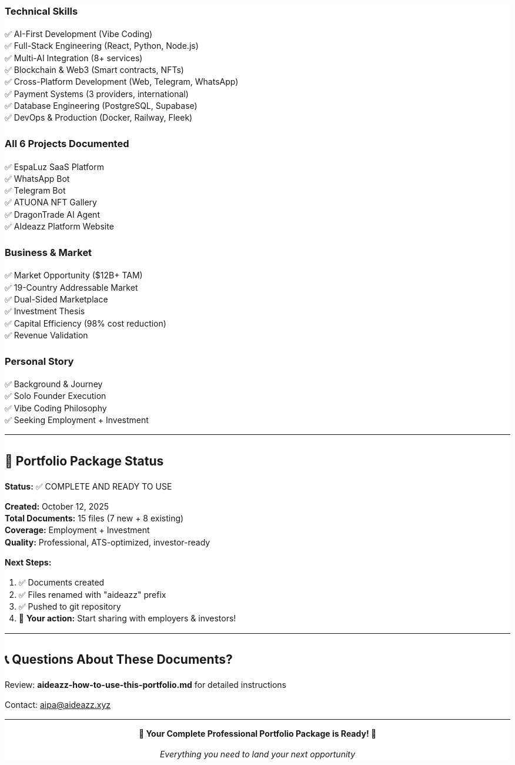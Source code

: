 ### Technical Skills
✅ AI-First Development (Vibe Coding)  
✅ Full-Stack Engineering (React, Python, Node.js)  
✅ Multi-AI Integration (8+ services)  
✅ Blockchain & Web3 (Smart contracts, NFTs)  
✅ Cross-Platform Development (Web, Telegram, WhatsApp)  
✅ Payment Systems (3 providers, international)  
✅ Database Engineering (PostgreSQL, Supabase)  
✅ DevOps & Production (Docker, Railway, Fleek)  

### All 6 Projects Documented
✅ EspaLuz SaaS Platform  
✅ WhatsApp Bot  
✅ Telegram Bot  
✅ ATUONA NFT Gallery  
✅ DragonTrade AI Agent  
✅ AIdeazz Platform Website  

### Business & Market
✅ Market Opportunity ($12B+ TAM)  
✅ 19-Country Addressable Market  
✅ Dual-Sided Marketplace  
✅ Investment Thesis  
✅ Capital Efficiency (98% cost reduction)  
✅ Revenue Validation  

### Personal Story
✅ Background & Journey  
✅ Solo Founder Execution  
✅ Vibe Coding Philosophy  
✅ Seeking Employment + Investment  

---

## 🚀 Portfolio Package Status

**Status:** ✅ COMPLETE AND READY TO USE

**Created:** October 12, 2025  
**Total Documents:** 15 files (7 new + 8 existing)  
**Coverage:** Employment + Investment  
**Quality:** Professional, ATS-optimized, investor-ready  

**Next Steps:**
1. ✅ Documents created
2. ✅ Files renamed with "aideazz" prefix
3. ✅ Pushed to git repository
4. 📧 **Your action:** Start sharing with employers & investors!

---

## 📞 Questions About These Documents?

Review: **aideazz-how-to-use-this-portfolio.md** for detailed instructions

Contact: aipa@aideazz.xyz

---

<div align="center">

**🎉 Your Complete Professional Portfolio Package is Ready! 🎉**

*Everything you need to land your next opportunity*

</div>
